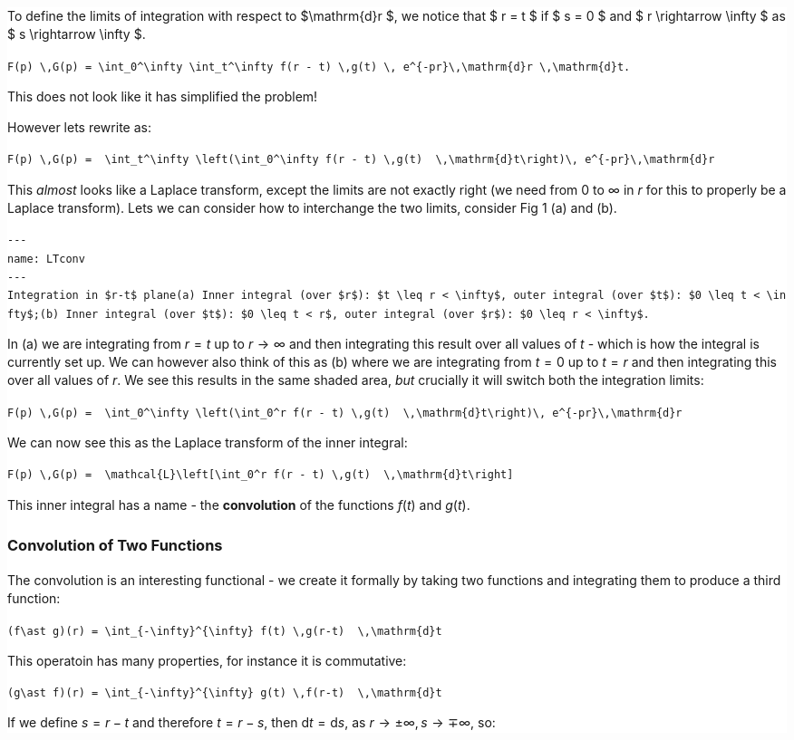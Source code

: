 To define the limits of integration with respect to $\mathrm{d}r $, we notice that $ r = t $ if $ s = 0 $ and $ r \rightarrow \infty $ as $ s \rightarrow \infty $. 

```{math}
F(p) \,G(p) = \int_0^\infty \int_t^\infty f(r - t) \,g(t) \, e^{-pr}\,\mathrm{d}r \,\mathrm{d}t.
```

This does not look like it has simplified the problem!  

However lets rewrite as:
```{math}
F(p) \,G(p) =  \int_t^\infty \left(\int_0^\infty f(r - t) \,g(t)  \,\mathrm{d}t\right)\, e^{-pr}\,\mathrm{d}r
```

This *almost* looks like a Laplace transform, except the limits are not exactly right (we need from 0 to $\infty$ in $r$ for this to properly be a Laplace transform).  Lets we can consider how to interchange the two limits, consider Fig 1 (a) and (b).

```{figure} ./convolution_integration.png
---
name: LTconv
---
Integration in $r-t$ plane(a) Inner integral (over $r$): $t \leq r < \infty$, outer integral (over $t$): $0 \leq t < \infty$;(b) Inner integral (over $t$): $0 \leq t < r$, outer integral (over $r$): $0 \leq r < \infty$.
```

In (a) we are integrating from $r = t$ up to $r \rightarrow \infty$ and then integrating this result over all values of $t$ - which is how the integral is currently set up.  We can however also think of this as (b) where we are integrating from $t=0$ up to $t = r$ and then integrating this over all values of $r$.  We see this results in the same shaded area, *but* crucially it will switch both the integration limits:

```{math}
F(p) \,G(p) =  \int_0^\infty \left(\int_0^r f(r - t) \,g(t)  \,\mathrm{d}t\right)\, e^{-pr}\,\mathrm{d}r
```

We can now see this as the Laplace transform of the inner integral:

```{math}
F(p) \,G(p) =  \mathcal{L}\left[\int_0^r f(r - t) \,g(t)  \,\mathrm{d}t\right]
```

This inner integral has a name - the **convolution** of the functions $f(t)$ and $g(t)$.

### Convolution of Two Functions

The convolution is an interesting functional - we create it formally by taking two functions and integrating them to produce a third function:

```{math}
(f\ast g)(r) = \int_{-\infty}^{\infty} f(t) \,g(r-t)  \,\mathrm{d}t
```

This operatoin has many properties, for instance it is commutative:

```{math}
(g\ast f)(r) = \int_{-\infty}^{\infty} g(t) \,f(r-t)  \,\mathrm{d}t
```
If we define $s = r-t$ and therefore $t = r-s$, then $\mathrm{d}t = \mathrm{d}s$, as $r \rightarrow \pm\infty, \, s\rightarrow \mp\infty$, so:
